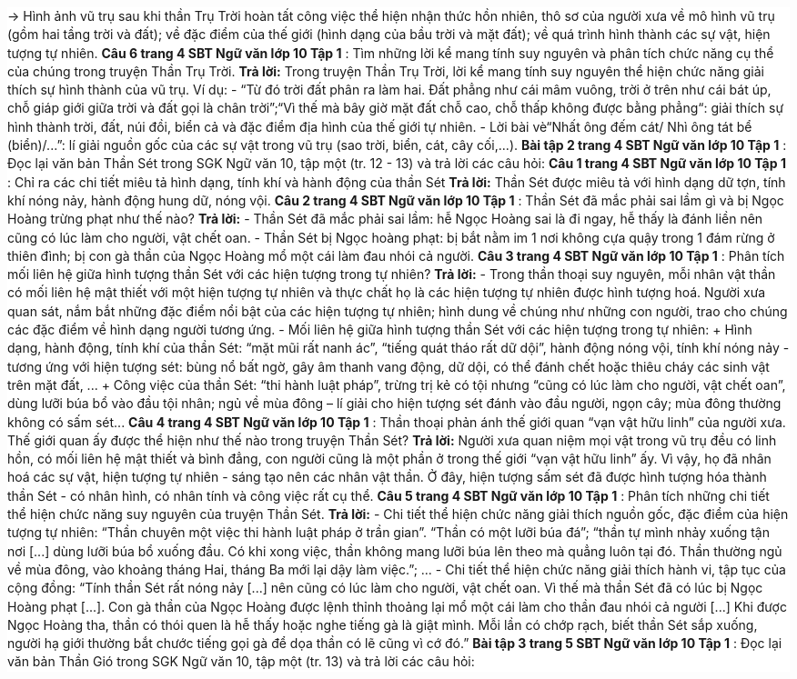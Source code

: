 → Hình ảnh vũ trụ sau khi thần Trụ Trời hoàn tất công việc thể hiện nhận thức hồn nhiên, thô sơ của người xưa về mô hình vũ trụ \(gồm hai tầng trời và đất\); về đặc điểm của thế giới \(hình dạng của bầu trời và mặt đất\); về quá trình hình thành các sự vật, hiện tượng tự nhiên.
**Câu 6 trang 4 SBT Ngữ văn lớp 10 Tập 1** : Tìm những lời kể mang tính suy nguyên và phân tích chức năng cụ thể của chúng trong truyện Thần Trụ Trời.
**Trả lời:**
Trong truyện Thần Trụ Trời, lời kể mang tính suy nguyên thể hiện chức năng giải thích sự hình thành của vũ trụ. Ví dụ:
\- “Từ đó trời đất phân ra làm hai. Đất phẳng như cái mâm vuông, trời ở trên như cái bát úp, chỗ giáp giới giữa trời và đất gọi là chân trời”;“Vì thế mà bây giờ mặt đất chỗ cao, chỗ thấp không được bằng phẳng“: giải thích sự hình thành trời, đất, núi đồi, biển cả và đặc điểm địa hình của thế giới tự nhiên.
\- Lời bài vè“Nhất ông đếm cát/ Nhì ông tát bể \(biển\)/...”: lí giải nguồn gốc của các sự vật trong vũ trụ \(sao trời, biển, cát, cây cối,...\).
**Bài tập 2 trang 4 SBT Ngữ văn lớp 10 Tập 1** : Đọc lại văn bản Thần Sét trong SGK Ngữ văn 10, tập một \(tr. 12 - 13\) và trả lời các câu hỏi:
**Câu 1 trang 4 SBT Ngữ văn lớp 10 Tập 1** : Chỉ ra các chi tiết miêu tả hình dạng, tính khí và hành động của thần Sét
**Trả lời:**
Thần Sét được miêu tả với hình dạng dữ tợn, tính khí nóng nảy, hành động hung dữ, nóng vội.
**Câu 2 trang 4 SBT Ngữ văn lớp 10 Tập 1** : Thần Sét đã mắc phải sai lầm gì và bị Ngọc Hoàng trừng phạt như thế nào?
**Trả lời:**
\- Thần Sét đã mắc phải sai lầm: hễ Ngọc Hoàng sai là đi ngay, hễ thấy là đánh liền nên cũng có lúc làm cho người, vật chết oan.
\- Thần Sét bị Ngọc hoàng phạt: bị bắt nằm im 1 nơi không cựa quậy trong 1 đám rừng ở thiên đình; bị con gà thần của Ngọc Hoàng mổ một cái làm đau nhói cả người.
**Câu 3 trang 4 SBT Ngữ văn lớp 10 Tập 1** : Phân tích mối liên hệ giữa hình tượng thần Sét với các hiện tượng trong tự nhiên?
**Trả lời:**
\- Trong thần thoại suy nguyên, mỗi nhân vật thần có mối liên hệ mật thiết với một hiện tượng tự nhiên và thực chất họ là các hiện tượng tự nhiên được hình tượng hoá. Người xưa quan sát, nắm bắt những đặc điểm nổi bật của các hiện tượng tự nhiên; hình dung về chúng như những con người, trao cho chúng các đặc điểm về hình dạng người tương ứng.
\- Mối liên hệ giữa hình tượng thần Sét với các hiện tượng trong tự nhiên:
\+ Hình dạng, hành động, tính khí của thần Sét: “mặt mũi rất nanh ác”, “tiếng quát tháo rất dữ dội”, hành động nóng vội, tính khí nóng nảy - tương ứng với hiện tượng sét: bùng nổ bất ngờ, gây âm thanh vang động, dữ dội, có thể đánh chết hoặc thiêu cháy các sinh vật trên mặt đất, ...
\+ Công việc của thần Sét: “thi hành luật pháp”, trừng trị kẻ có tội nhưng “cũng có lúc làm cho người, vật chết oan”, dùng lưỡi búa bổ vào đầu tội nhân; ngủ về mùa đông – lí giải cho hiện tượng sét đánh vào đầu người, ngọn cây; mùa đông thường không có sấm sét...
**Câu 4 trang 4 SBT Ngữ văn lớp 10 Tập 1** : Thần thoại phản ánh thế giới quan “vạn vật hữu linh” của người xưa. Thế giới quan ấy được thể hiện như thế nào trong truyện Thần Sét?
**Trả lời:**
Người xưa quan niệm mọi vật trong vũ trụ đều có linh hồn, có mối liên hệ mật thiết và bình đẳng, con người cũng là một phần ở trong thế giới “vạn vật hữu linh” ấy. Vì vậy, họ đã nhân hoá các sự vật, hiện tượng tự nhiên - sáng tạo nên các nhân vật thần. Ở đây, hiện tượng sấm sét đã được hình tượng hóa thành thần Sét - có nhân hình, có nhân tính và công việc rất cụ thể.
**Câu 5 trang 4 SBT Ngữ văn lớp 10 Tập 1** : Phân tích những chi tiết thể hiện chức năng suy nguyên của truyện Thần Sét.
**Trả lời:**
\- Chi tiết thể hiện chức năng giải thích nguồn gốc, đặc điểm của hiện tượng tự nhiên: “Thần chuyên một việc thi hành luật pháp ở trần gian”. “Thần có một lưỡi búa đá”; “thần tự mình nhảy xuống tận nơi \[...\] dùng lưỡi búa bổ xuống đầu. Có khi xong việc, thần không mang lưỡi búa lên theo mà quẳng luôn tại đó. Thần thường ngủ về mùa đông, vào khoảng tháng Hai, tháng Ba mới lại dậy làm việc.”; ...
\- Chi tiết thể hiện chức năng giải thích hành vi, tập tục của cộng đồng: “Tính thần Sét rất nóng nảy \[...\] nên cũng có lúc làm cho người, vật chết oan. Vì thế mà thần Sét đã có lúc bị Ngọc Hoàng phạt \[...\]. Con gà thần của Ngọc Hoàng được lệnh thỉnh thoảng lại mổ một cái làm cho thần đau nhói cả người \[...\] Khi được Ngọc Hoàng tha, thần có thói quen là hễ thấy hoặc nghe tiếng gà là giật mình. Mỗi lần có chớp rạch, biết thần Sét sắp xuống, người hạ giới thường bắt chước tiếng gọi gà để dọa thần có lẽ cũng vì cớ đó.”
**Bài tập 3 trang 5 SBT Ngữ văn lớp 10 Tập 1** : Đọc lại văn bản Thần Gió trong SGK Ngữ văn 10, tập một \(tr. 13\) và trả lời các câu hỏi: